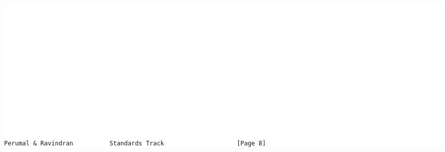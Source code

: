 ``` newpage













Perumal & Ravindran          Standards Track                    [Page 8]
```
